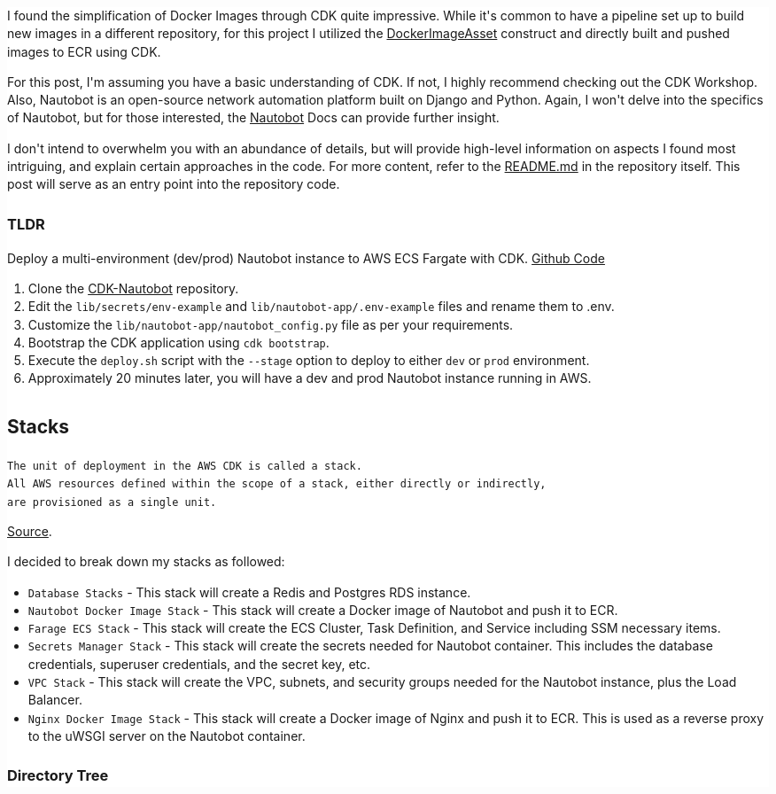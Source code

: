 I found the simplification of Docker Images through CDK quite impressive. While it's common to have a pipeline set up to build new images in a different repository, for this project I utilized the [DockerImageAsset](https://docs.aws.amazon.com/cdk/api/v1/docs/@aws-cdk_aws-ecr-assets.DockerImageAsset.html) construct and directly built and pushed images to ECR using CDK.

For this post, I'm assuming you have a basic understanding of CDK. If not, I highly recommend checking out the CDK Workshop. Also, Nautobot is an open-source network automation platform built on Django and Python. Again, I won't delve into the specifics of Nautobot, but for those interested, the [Nautobot](https://networktocode.com/nautobot/) Docs can provide further insight.

I don't intend to overwhelm you with an abundance of details, but will provide high-level information on aspects I found most intriguing, and explain certain approaches in the code. For more content, refer to the [README.md](https://github.com/h4ndzdatm0ld/cdk-nautobot/blob/develop/README.md) in the repository itself. This post will serve as an entry point into the repository code.

### TLDR

Deploy a multi-environment (dev/prod) Nautobot instance to AWS ECS Fargate with CDK. [Github Code](https://github.com/h4ndzdatm0ld/cdk-nautobot)

1. Clone the [CDK-Nautobot](https://github.com/h4ndzdatm0ld/cdk-nautobot) repository.
2. Edit the `lib/secrets/env-example` and `lib/nautobot-app/.env-example` files and rename them to .env.
3. Customize the `lib/nautobot-app/nautobot_config.py` file as per your requirements.
4. Bootstrap the CDK application using `cdk bootstrap`.
5. Execute the `deploy.sh` script with the `--stage` option to deploy to either `dev` or `prod` environment.
6. Approximately 20 minutes later, you will have a dev and prod Nautobot instance running in AWS.

## Stacks

```text
The unit of deployment in the AWS CDK is called a stack.
All AWS resources defined within the scope of a stack, either directly or indirectly,
are provisioned as a single unit.
```

[Source](https://docs.aws.amazon.com/cdk/v2/guide/stacks.html).

I decided to break down my stacks as followed:

- `Database Stacks` - This stack will create a Redis and Postgres RDS instance.
- `Nautobot Docker Image Stack` - This stack will create a Docker image of Nautobot and push it to ECR.
- `Farage ECS Stack` - This stack will create the ECS Cluster, Task Definition, and Service including SSM necessary items.
- `Secrets Manager Stack` - This stack will create the secrets needed for Nautobot container. This includes the database credentials, superuser credentials, and the secret key, etc.
- `VPC Stack` - This stack will create the VPC, subnets, and security groups needed for the Nautobot instance, plus the Load Balancer.
- `Nginx Docker Image Stack` - This stack will create a Docker image of Nginx and push it to ECR. This is used as a reverse proxy to the uWSGI server on the Nautobot container.

### Directory Tree
